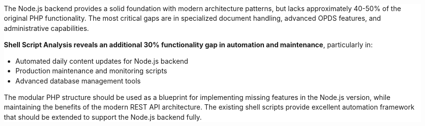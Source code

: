The Node.js backend provides a solid foundation with modern architecture patterns, but lacks approximately 40-50% of the original PHP functionality. The most critical gaps are in specialized document handling, advanced OPDS features, and administrative capabilities. 

**Shell Script Analysis reveals an additional 30% functionality gap in automation and maintenance**, particularly in:
- Automated daily content updates for Node.js backend
- Production maintenance and monitoring scripts  
- Advanced database management tools

The modular PHP structure should be used as a blueprint for implementing missing features in the Node.js version, while maintaining the benefits of the modern REST API architecture. The existing shell scripts provide excellent automation framework that should be extended to support the Node.js backend fully.